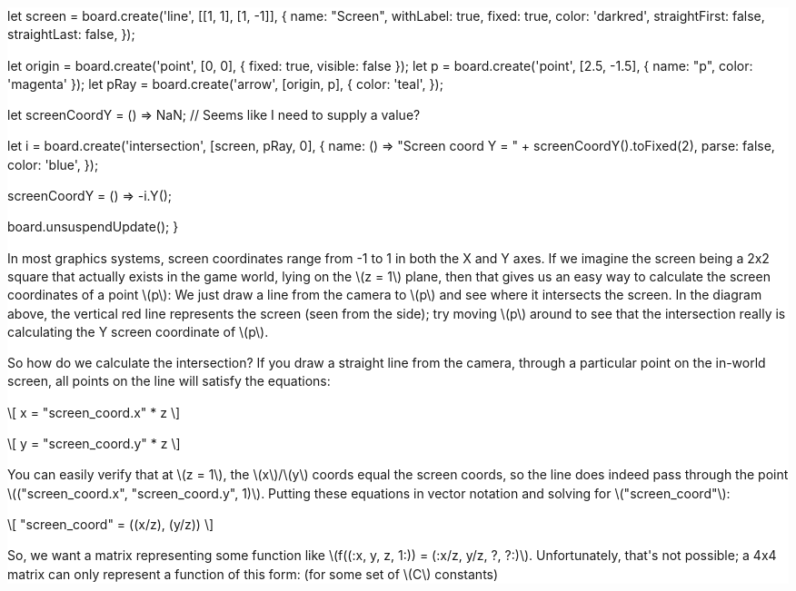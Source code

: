   let screen = board.create('line', [[1, 1], [1, -1]], {
    name: "Screen",
    withLabel: true,
    fixed: true,
    color: 'darkred',
    straightFirst: false,
    straightLast: false,
  });

  let origin = board.create('point', [0, 0], { fixed: true, visible: false });
  let p = board.create('point', [2.5, -1.5], { name: "p", color: 'magenta' });
  let pRay = board.create('arrow', [origin, p], {
    color: 'teal',
  });

  let screenCoordY = () => NaN; // Seems like I need to supply a value?

  let i = board.create('intersection', [screen, pRay, 0], {
    name: () => "Screen coord Y = " + screenCoordY().toFixed(2),
    parse: false,
    color: 'blue',
  });

  screenCoordY = () => -i.Y();

  board.unsuspendUpdate();
}</script>


In most graphics systems, screen coordinates range from -1 to 1 in both the X and Y axes. If we imagine the screen being a 2x2 square that actually exists in the game world, lying on the \\(z = 1\\) plane, then that gives us an easy way to calculate the screen coordinates of a point \\(p\\): We just draw a line from the camera to \\(p\\) and see where it intersects the screen. In the diagram above, the vertical red line represents the screen (seen from the side); try moving \\(p\\) around to see that the intersection really is calculating the Y screen coordinate of \\(p\\).

So how do we calculate the intersection? If you draw a straight line from the camera, through a particular point on the in-world screen, all points on the line will satisfy the equations:

\\[
  x = \"screen_coord.x\" * z
\\]

\\[
  y = \"screen_coord.y\" * z
\\]

You can easily verify that at \\(z = 1\\), the \\(x\\)/\\(y\\) coords equal the screen coords, so the line does indeed pass through the point \\((\"screen_coord.x\", \"screen_coord.y\", 1)\\). Putting these equations in vector notation and solving for \\(\"screen_coord\"\\):

\\[
  \"screen_coord\" = ((x/z), (y/z))
\\]

So, we want a matrix representing some function like \\(f((:x, y, z, 1:)) = (:x/z, y/z, ?, ?:)\\). Unfortunately, that's not possible; a 4x4 matrix can only represent a function of this form: (for some set of \\(C\\) constants)
